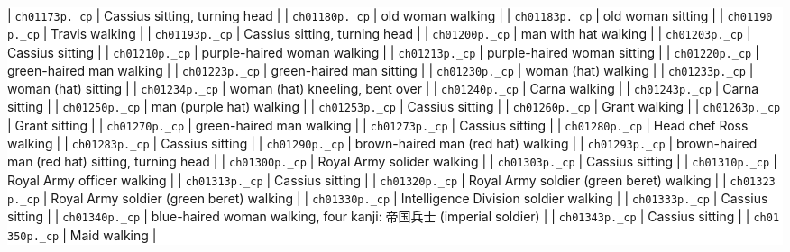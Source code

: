 | `ch01173p._cp` | Cassius sitting, turning head                                  |
| `ch01180p._cp` | old woman walking                                              |
| `ch01183p._cp` | old woman sitting                                              |
| `ch01190p._cp` | Travis walking                                                 |
| `ch01193p._cp` | Cassius sitting, turning head                                  |
| `ch01200p._cp` | man with hat walking                                           |
| `ch01203p._cp` | Cassius sitting                                                |
| `ch01210p._cp` | purple-haired woman walking                                    |
| `ch01213p._cp` | purple-haired woman sitting                                    |
| `ch01220p._cp` | green-haired man walking                                       |
| `ch01223p._cp` | green-haired man sitting                                       |
| `ch01230p._cp` | woman (hat) walking                                            |
| `ch01233p._cp` | woman (hat) sitting                                            |
| `ch01234p._cp` | woman (hat) kneeling, bent over                                |
| `ch01240p._cp` | Carna walking                                                  |
| `ch01243p._cp` | Carna sitting                                                  |
| `ch01250p._cp` | man (purple hat) walking                                       |
| `ch01253p._cp` | Cassius sitting                                                |
| `ch01260p._cp` | Grant walking                                                  |
| `ch01263p._cp` | Grant sitting                                                  |
| `ch01270p._cp` | green-haired man walking                                       |
| `ch01273p._cp` | Cassius sitting                                                |
| `ch01280p._cp` | Head chef Ross walking                                         |
| `ch01283p._cp` | Cassius sitting                                                |
| `ch01290p._cp` | brown-haired man (red hat) walking                             |
| `ch01293p._cp` | brown-haired man (red hat) sitting, turning head               |
| `ch01300p._cp` | Royal Army solider walking                                     |
| `ch01303p._cp` | Cassius sitting                                                |
| `ch01310p._cp` | Royal Army officer walking                                     |
| `ch01313p._cp` | Cassius sitting                                                |
| `ch01320p._cp` | Royal Army soldier (green beret) walking                       |
| `ch01323p._cp` | Royal Army soldier (green beret) walking                       |
| `ch01330p._cp` | Intelligence Division soldier walking                          |
| `ch01333p._cp` | Cassius sitting                                                |
| `ch01340p._cp` | blue-haired woman walking, four kanji: 帝国兵士 (imperial soldier) |
| `ch01343p._cp` | Cassius sitting                                                |
| `ch01350p._cp` | Maid walking                                                   |